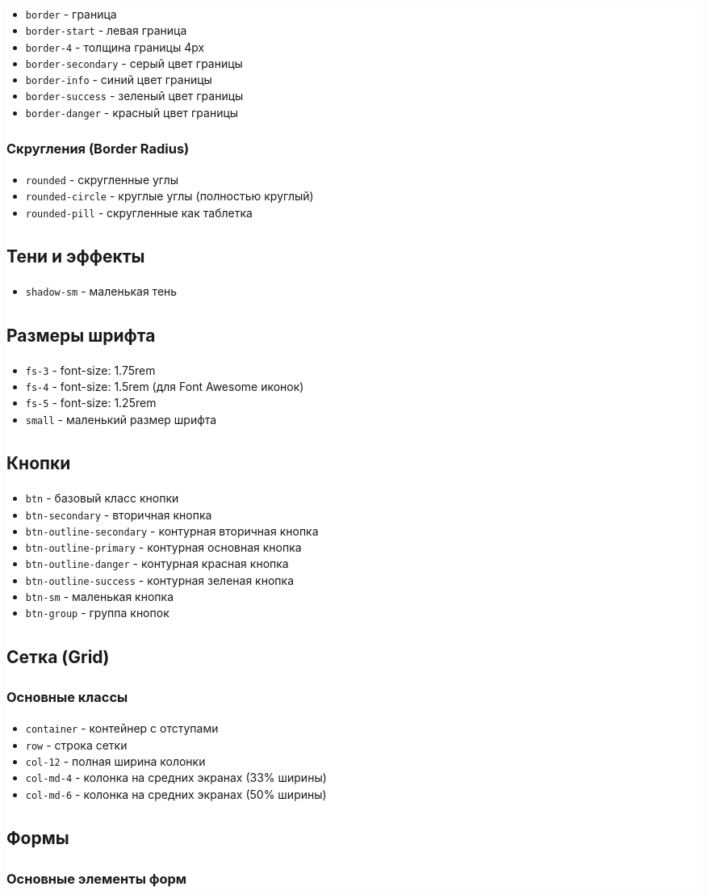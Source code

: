 - `border` - граница
- `border-start` - левая граница
- `border-4` - толщина границы 4px
- `border-secondary` - серый цвет границы
- `border-info` - синий цвет границы
- `border-success` - зеленый цвет границы
- `border-danger` - красный цвет границы

### Скругления (Border Radius)

- `rounded` - скругленные углы
- `rounded-circle` - круглые углы (полностью круглый)
- `rounded-pill` - скругленные как таблетка

## Тени и эффекты

- `shadow-sm` - маленькая тень

## Размеры шрифта

- `fs-3` - font-size: 1.75rem
- `fs-4` - font-size: 1.5rem (для Font Awesome иконок)
- `fs-5` - font-size: 1.25rem
- `small` - маленький размер шрифта

## Кнопки

- `btn` - базовый класс кнопки
- `btn-secondary` - вторичная кнопка
- `btn-outline-secondary` - контурная вторичная кнопка
- `btn-outline-primary` - контурная основная кнопка
- `btn-outline-danger` - контурная красная кнопка
- `btn-outline-success` - контурная зеленая кнопка
- `btn-sm` - маленькая кнопка
- `btn-group` - группа кнопок

## Сетка (Grid)

### Основные классы

- `container` - контейнер с отступами
- `row` - строка сетки
- `col-12` - полная ширина колонки
- `col-md-4` - колонка на средних экранах (33% ширины)
- `col-md-6` - колонка на средних экранах (50% ширины)

## Формы

### Основные элементы форм
